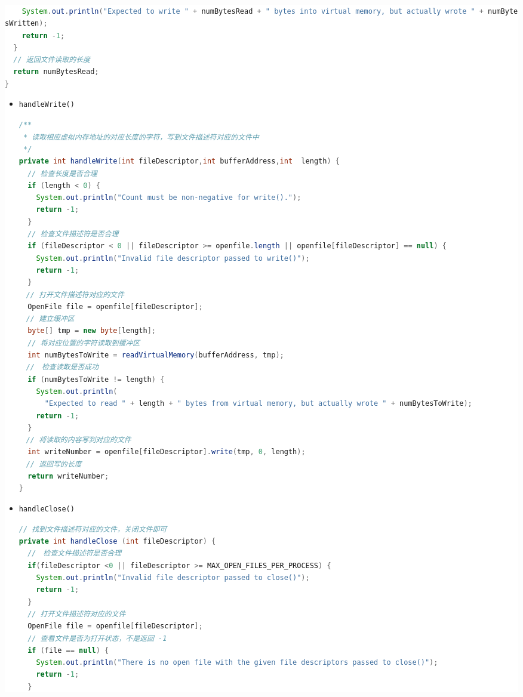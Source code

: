   ```java
      System.out.println("Expected to write " + numBytesRead + " bytes into virtual memory, but actually wrote " + numBytesWritten);
      return -1;
    }
    // 返回文件读取的长度
    return numBytesRead;
  }
  ```

- `handleWrite()`

  ```java
  /**
   * 读取相应虚拟内存地址的对应长度的字符，写到文件描述符对应的文件中
   */
  private int handleWrite(int fileDescriptor,int bufferAddress,int  length) {
    // 检查长度是否合理
    if (length < 0) {
      System.out.println("Count must be non-negative for write().");
      return -1;
    }
    // 检查文件描述符是否合理
    if (fileDescriptor < 0 || fileDescriptor >= openfile.length || openfile[fileDescriptor] == null) {
      System.out.println("Invalid file descriptor passed to write()");
      return -1;
    }
  　// 打开文件描述符对应的文件
    OpenFile file = openfile[fileDescriptor];
  　// 建立缓冲区
    byte[] tmp = new byte[length];
    // 将对应位置的字符读取到缓冲区
    int numBytesToWrite = readVirtualMemory(bufferAddress, tmp);
  　//　检查读取是否成功
    if (numBytesToWrite != length) {
      System.out.println(
        "Expected to read " + length + " bytes from virtual memory, but actually wrote " + numBytesToWrite);
      return -1;
    }
  　// 将读取的内容写到对应的文件
    int writeNumber = openfile[fileDescriptor].write(tmp, 0, length);
  　// 返回写的长度
    return writeNumber;
  }
  ```

- `handleClose()`

  ```java
  // 找到文件描述符对应的文件，关闭文件即可
  private int handleClose (int fileDescriptor) {
    //　检查文件描述符是否合理
    if(fileDescriptor <0 || fileDescriptor >= MAX_OPEN_FILES_PER_PROCESS) {
      System.out.println("Invalid file descriptor passed to close()");
      return -1;
    }
    // 打开文件描述符对应的文件
    OpenFile file = openfile[fileDescriptor];
    // 查看文件是否为打开状态，不是返回 -1
    if (file == null) {
      System.out.println("There is no open file with the given file descriptors passed to close()");
      return -1;
    }
  ```